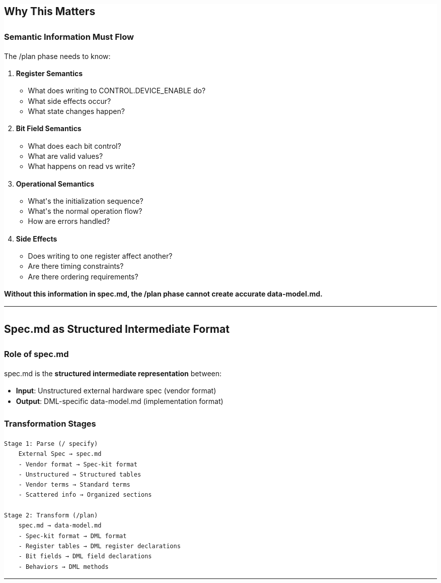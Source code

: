 
## Why This Matters

### **Semantic Information Must Flow**

The /plan phase needs to know:

1. **Register Semantics**
   - What does writing to CONTROL.DEVICE_ENABLE do?
   - What side effects occur?
   - What state changes happen?

2. **Bit Field Semantics**
   - What does each bit control?
   - What are valid values?
   - What happens on read vs write?

3. **Operational Semantics**
   - What's the initialization sequence?
   - What's the normal operation flow?
   - How are errors handled?

4. **Side Effects**
   - Does writing to one register affect another?
   - Are there timing constraints?
   - Are there ordering requirements?

**Without this information in spec.md, the /plan phase cannot create accurate data-model.md.**

---

## Spec.md as Structured Intermediate Format

### **Role of spec.md**

spec.md is the **structured intermediate representation** between:
- **Input**: Unstructured external hardware spec (vendor format)
- **Output**: DML-specific data-model.md (implementation format)

### **Transformation Stages**

```
Stage 1: Parse (/ specify)
    External Spec → spec.md
    - Vendor format → Spec-kit format
    - Unstructured → Structured tables
    - Vendor terms → Standard terms
    - Scattered info → Organized sections

Stage 2: Transform (/plan)
    spec.md → data-model.md
    - Spec-kit format → DML format
    - Register tables → DML register declarations
    - Bit fields → DML field declarations
    - Behaviors → DML methods
```

---
